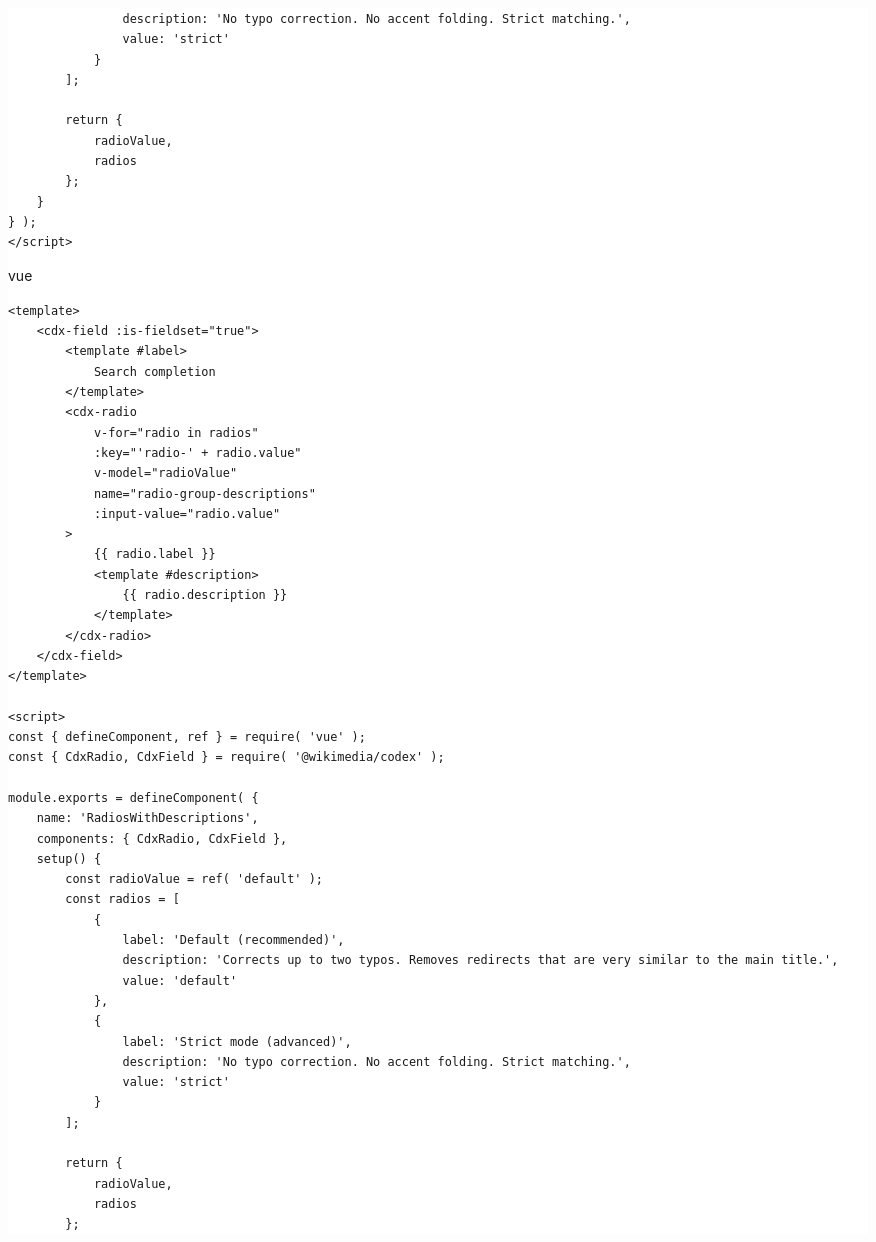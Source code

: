```
				description: 'No typo correction. No accent folding. Strict matching.',
				value: 'strict'
			}
		];

		return {
			radioValue,
			radios
		};
	}
} );
</script>
```

vue

```
<template>
	<cdx-field :is-fieldset="true">
		<template #label>
			Search completion
		</template>
		<cdx-radio
			v-for="radio in radios"
			:key="'radio-' + radio.value"
			v-model="radioValue"
			name="radio-group-descriptions"
			:input-value="radio.value"
		>
			{{ radio.label }}
			<template #description>
				{{ radio.description }}
			</template>
		</cdx-radio>
	</cdx-field>
</template>

<script>
const { defineComponent, ref } = require( 'vue' );
const { CdxRadio, CdxField } = require( '@wikimedia/codex' );

module.exports = defineComponent( {
	name: 'RadiosWithDescriptions',
	components: { CdxRadio, CdxField },
	setup() {
		const radioValue = ref( 'default' );
		const radios = [
			{
				label: 'Default (recommended)',
				description: 'Corrects up to two typos. Removes redirects that are very similar to the main title.',
				value: 'default'
			},
			{
				label: 'Strict mode (advanced)',
				description: 'No typo correction. No accent folding. Strict matching.',
				value: 'strict'
			}
		];

		return {
			radioValue,
			radios
		};
```